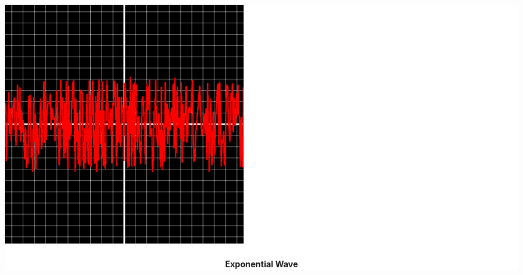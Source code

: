   <img src="assets/noise_wave.png" alt="Noise Wave" width="400"/>
</p>

<p align="center"><strong>Exponential Wave</strong></p>
<p align="center">